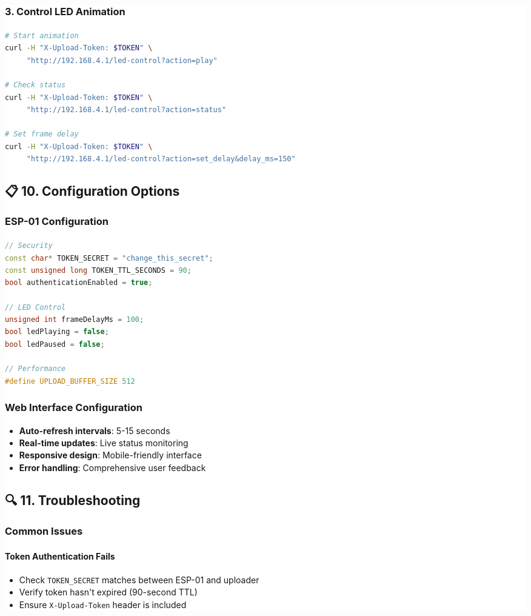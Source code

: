 ```bash
```

### 3. Control LED Animation
```bash
# Start animation
curl -H "X-Upload-Token: $TOKEN" \
     "http://192.168.4.1/led-control?action=play"

# Check status
curl -H "X-Upload-Token: $TOKEN" \
     "http://192.168.4.1/led-control?action=status"

# Set frame delay
curl -H "X-Upload-Token: $TOKEN" \
     "http://192.168.4.1/led-control?action=set_delay&delay_ms=150"
```

## 📋 10. Configuration Options

### ESP-01 Configuration
```cpp
// Security
const char* TOKEN_SECRET = "change_this_secret";
const unsigned long TOKEN_TTL_SECONDS = 90;
bool authenticationEnabled = true;

// LED Control
unsigned int frameDelayMs = 100;
bool ledPlaying = false;
bool ledPaused = false;

// Performance
#define UPLOAD_BUFFER_SIZE 512
```

### Web Interface Configuration
- **Auto-refresh intervals**: 5-15 seconds
- **Real-time updates**: Live status monitoring
- **Responsive design**: Mobile-friendly interface
- **Error handling**: Comprehensive user feedback

## 🔍 11. Troubleshooting

### Common Issues

#### Token Authentication Fails
- Check `TOKEN_SECRET` matches between ESP-01 and uploader
- Verify token hasn't expired (90-second TTL)
- Ensure `X-Upload-Token` header is included
